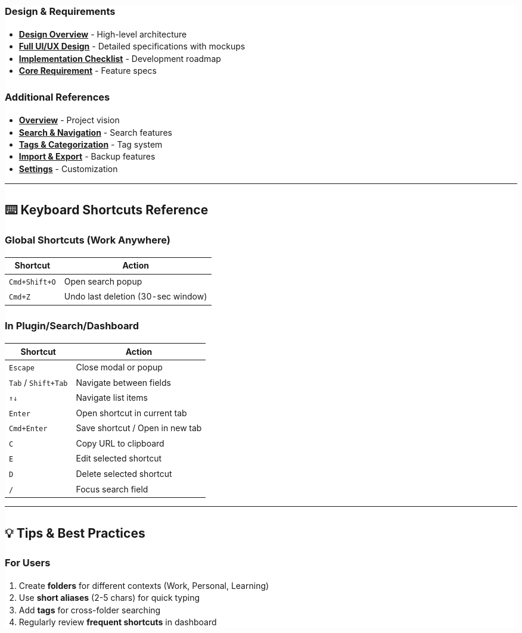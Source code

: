 ### Design & Requirements
- **[Design Overview](docs/design/00-design-overview.md)** - High-level architecture
- **[Full UI/UX Design](docs/design/01-ui-ux-design.md)** - Detailed specifications with mockups
- **[Implementation Checklist](docs/design/02-implementation-checklist.md)** - Development roadmap
- **[Core Requirement](docs/requirements/01-core-shortcut-management.md)** - Feature specs

### Additional References
- **[Overview](docs/requirements/00-overview.md)** - Project vision
- **[Search & Navigation](docs/requirements/02-search-navigation.md)** - Search features
- **[Tags & Categorization](docs/requirements/03-tags-and-categorization.md)** - Tag system
- **[Import & Export](docs/requirements/04-import-export.md)** - Backup features
- **[Settings](docs/requirements/05-settings-and-customization.md)** - Customization

---

## ⌨️ Keyboard Shortcuts Reference

### Global Shortcuts (Work Anywhere)
| Shortcut | Action |
|----------|--------|
| `Cmd+Shift+O` | Open search popup |
| `Cmd+Z` | Undo last deletion (30-sec window) |

### In Plugin/Search/Dashboard
| Shortcut | Action |
|----------|--------|
| `Escape` | Close modal or popup |
| `Tab` / `Shift+Tab` | Navigate between fields |
| `↑↓` | Navigate list items |
| `Enter` | Open shortcut in current tab |
| `Cmd+Enter` | Save shortcut / Open in new tab |
| `C` | Copy URL to clipboard |
| `E` | Edit selected shortcut |
| `D` | Delete selected shortcut |
| `/` | Focus search field |

---

## 💡 Tips & Best Practices

### For Users
1. Create **folders** for different contexts (Work, Personal, Learning)
2. Use **short aliases** (2-5 chars) for quick typing
3. Add **tags** for cross-folder searching
4. Regularly review **frequent shortcuts** in dashboard
